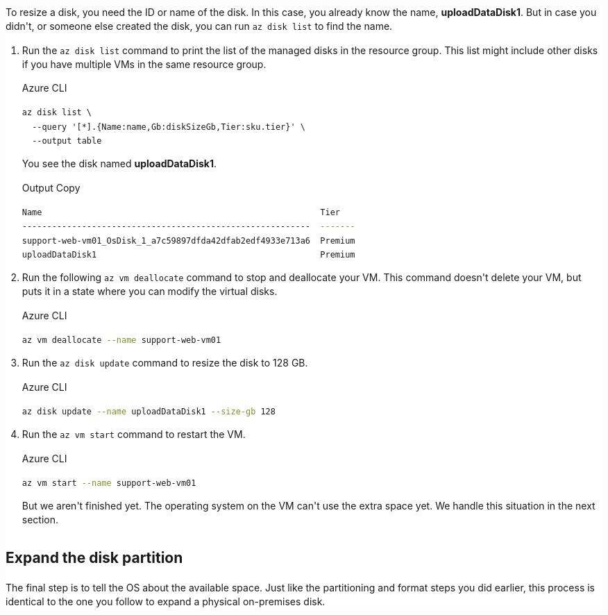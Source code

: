 To resize a disk, you need the ID or name of the disk. In this case, you already know the name, **uploadDataDisk1**. But in case you didn't, or someone else created the disk, you can run `az disk list` to find the name.

1. Run the `az disk list` command to print the list of the managed disks in the resource group. This list might include other disks if you have multiple VMs in the same resource group.
    
    Azure CLI
    
    ```
    az disk list \
      --query '[*].{Name:name,Gb:diskSizeGb,Tier:sku.tier}' \
      --output table
    ```
    
    You see the disk named **uploadDataDisk1**.
    
    Output Copy
    
    ```bash
    Name                                                        Tier
    ----------------------------------------------------------  -------
    support-web-vm01_OsDisk_1_a7c59897dfda42dfab2edf4933e713a6  Premium
    uploadDataDisk1                                             Premium
    ```
    
2. Run the following `az vm deallocate` command to stop and deallocate your VM. This command doesn't delete your VM, but puts it in a state where you can modify the virtual disks.
    
    Azure CLI
    ```bash
    az vm deallocate --name support-web-vm01
    ```
    
3. Run the `az disk update` command to resize the disk to 128 GB.
    
    Azure CLI
    ```bash
    az disk update --name uploadDataDisk1 --size-gb 128
    ```
    
4. Run the `az vm start` command to restart the VM.
    
    Azure CLI
    ```bash
    az vm start --name support-web-vm01
    ```
    
    But we aren't finished yet. The operating system on the VM can't use the extra space yet. We handle this situation in the next section.
    

## Expand the disk partition

The final step is to tell the OS about the available space. Just like the partitioning and format steps you did earlier, this process is identical to the one you follow to expand a physical on-premises disk.
